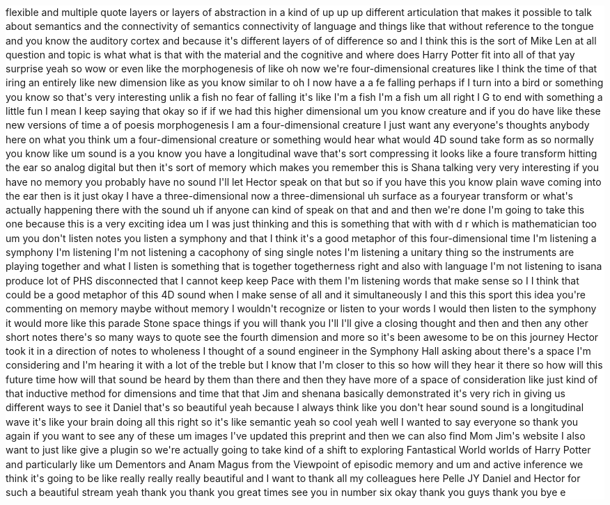 flexible and multiple quote layers or layers of abstraction in a kind of up up up different articulation that makes it possible to talk about semantics and the connectivity of semantics connectivity of language and things like that without reference to the tongue and you know the auditory cortex and because it's different layers of of difference so and I think this is the sort of Mike Len at all question and topic is what what is that with the material and the cognitive and where does Harry Potter fit into all of that yay surprise yeah so wow or even like the morphogenesis of like oh now we're four-dimensional creatures like I think the time of that iring an entirely like new dimension like as you know similar to oh I now have a a fe falling perhaps if I turn into a bird or something you know so that's very interesting unlik a fish no fear of falling it's like I'm a fish I'm a fish um all right I G to end with something a little fun I mean I keep saying that okay so if if we had this higher dimensional um you know creature and if you do have like these new versions of time a of poesis morphogenesis I am a four-dimensional creature I just want any everyone's thoughts anybody here on what you think um a four-dimensional creature or something would hear what would 4D sound take form as so normally you know like um sound is a you know you have a longitudinal wave that's sort compressing it looks like a foure transform hitting the ear so analog digital but then it's sort of memory which makes you remember this is Shana talking very very interesting if you have no memory you probably have no sound I'll let Hector speak on that but so if you have this you know plain wave coming into the ear then is it just okay I have a three-dimensional now a three-dimensional uh surface as a fouryear transform or what's actually happening there with the sound uh if anyone can kind of speak on that and and then we're done I'm going to take this one because this is a very exciting idea um I was just thinking and this is something that with with d r which is mathematician too um you don't listen notes you listen a symphony and that I think it's a good metaphor of this four-dimensional time I'm listening a symphony I'm listening I'm not listening a cacophony of sing single notes I'm listening a unitary thing so the instruments are playing together and what I listen is something that is together togetherness right and also with language I'm not listening to isana produce lot of PHS disconnected that I cannot keep keep Pace with them I'm listening words that make sense so I I think that could be a good metaphor of this 4D sound when I make sense of all and it simultaneously I and this this sport this idea you're commenting on memory maybe without memory I wouldn't recognize or listen to your words I would then listen to the symphony it would more like this parade Stone space things if you will thank you I'll I'll give a closing thought and then and then any other short notes there's so many ways to quote see the fourth dimension and more so it's been awesome to be on this journey Hector took it in a direction of notes to wholeness I thought of a sound engineer in the Symphony Hall asking about there's a space I'm considering and I'm hearing it with a lot of the treble but I know that I'm closer to this so how will they hear it there so how will this future time how will that sound be heard by them than there and then they have more of a space of consideration like just kind of that inductive method for dimensions and time that that Jim and shenana basically demonstrated it's very rich in giving us different ways to see it Daniel that's so beautiful yeah because I always think like you don't hear sound sound is a longitudinal wave it's like your brain doing all this right so it's like semantic yeah so cool yeah well I wanted to say everyone so thank you again if you want to see any of these um images I've updated this preprint and then we can also find Mom Jim's website I also want to just like give a plugin so we're actually going to take kind of a shift to exploring Fantastical World worlds of Harry Potter and particularly like um Dementors and Anam Magus from the Viewpoint of episodic memory and um and active inference we think it's going to be like really really really beautiful and I want to thank all my colleagues here Pelle JY Daniel and Hector for such a beautiful stream yeah thank you thank you great times see you in number six okay thank you guys thank you bye e 
